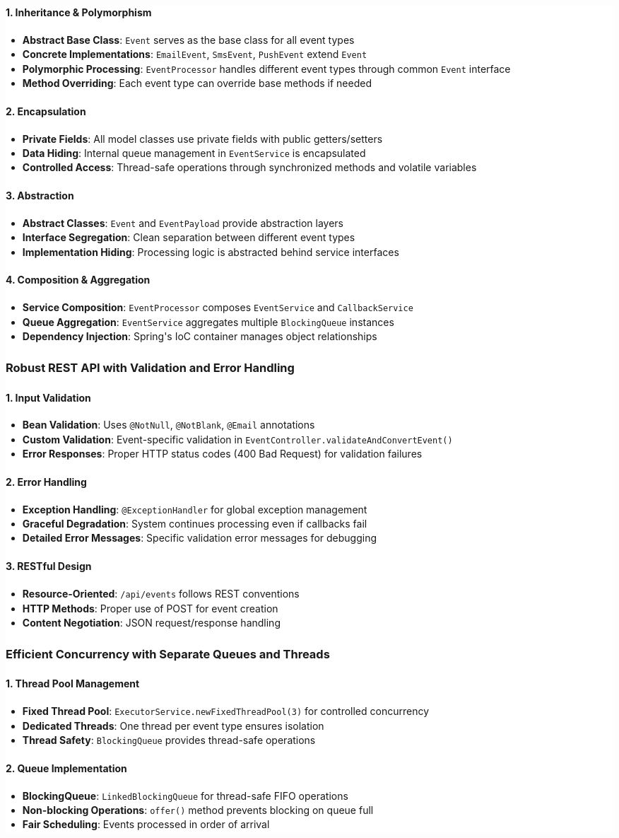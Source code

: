 #### **1. Inheritance & Polymorphism**
- **Abstract Base Class**: `Event` serves as the base class for all event types
- **Concrete Implementations**: `EmailEvent`, `SmsEvent`, `PushEvent` extend `Event`
- **Polymorphic Processing**: `EventProcessor` handles different event types through common `Event` interface
- **Method Overriding**: Each event type can override base methods if needed

#### **2. Encapsulation**
- **Private Fields**: All model classes use private fields with public getters/setters
- **Data Hiding**: Internal queue management in `EventService` is encapsulated
- **Controlled Access**: Thread-safe operations through synchronized methods and volatile variables

#### **3. Abstraction**
- **Abstract Classes**: `Event` and `EventPayload` provide abstraction layers
- **Interface Segregation**: Clean separation between different event types
- **Implementation Hiding**: Processing logic is abstracted behind service interfaces

#### **4. Composition & Aggregation**
- **Service Composition**: `EventProcessor` composes `EventService` and `CallbackService`
- **Queue Aggregation**: `EventService` aggregates multiple `BlockingQueue` instances
- **Dependency Injection**: Spring's IoC container manages object relationships

### **Robust REST API with Validation and Error Handling**

#### **1. Input Validation**
- **Bean Validation**: Uses `@NotNull`, `@NotBlank`, `@Email` annotations
- **Custom Validation**: Event-specific validation in `EventController.validateAndConvertEvent()`
- **Error Responses**: Proper HTTP status codes (400 Bad Request) for validation failures

#### **2. Error Handling**
- **Exception Handling**: `@ExceptionHandler` for global exception management
- **Graceful Degradation**: System continues processing even if callbacks fail
- **Detailed Error Messages**: Specific validation error messages for debugging

#### **3. RESTful Design**
- **Resource-Oriented**: `/api/events` follows REST conventions
- **HTTP Methods**: Proper use of POST for event creation
- **Content Negotiation**: JSON request/response handling

### **Efficient Concurrency with Separate Queues and Threads**

#### **1. Thread Pool Management**
- **Fixed Thread Pool**: `ExecutorService.newFixedThreadPool(3)` for controlled concurrency
- **Dedicated Threads**: One thread per event type ensures isolation
- **Thread Safety**: `BlockingQueue` provides thread-safe operations

#### **2. Queue Implementation**
- **BlockingQueue**: `LinkedBlockingQueue` for thread-safe FIFO operations
- **Non-blocking Operations**: `offer()` method prevents blocking on queue full
- **Fair Scheduling**: Events processed in order of arrival
